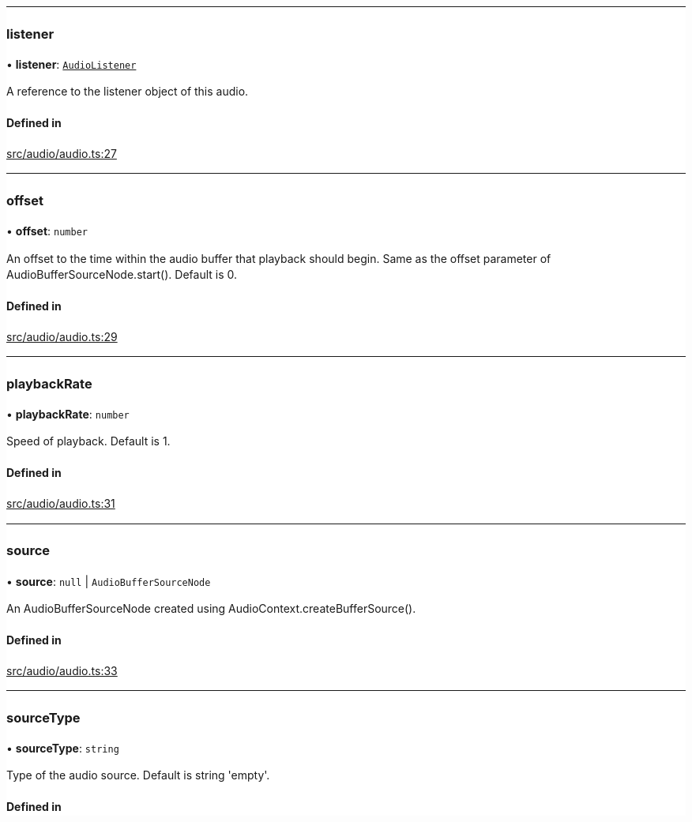 ___

### listener

• **listener**: [`AudioListener`](audio_audioListener.AudioListener.md)

A reference to the listener object of this audio.

#### Defined in

[src/audio/audio.ts:27](https://github.com/yandeu/audio/blob/2f71ca1/src/audio/audio.ts#L27)

___

### offset

• **offset**: `number`

An offset to the time within the audio buffer that playback should begin. Same as the offset parameter of AudioBufferSourceNode.start(). Default is 0.

#### Defined in

[src/audio/audio.ts:29](https://github.com/yandeu/audio/blob/2f71ca1/src/audio/audio.ts#L29)

___

### playbackRate

• **playbackRate**: `number`

Speed of playback. Default is 1.

#### Defined in

[src/audio/audio.ts:31](https://github.com/yandeu/audio/blob/2f71ca1/src/audio/audio.ts#L31)

___

### source

• **source**: ``null`` \| `AudioBufferSourceNode`

An AudioBufferSourceNode created using AudioContext.createBufferSource().

#### Defined in

[src/audio/audio.ts:33](https://github.com/yandeu/audio/blob/2f71ca1/src/audio/audio.ts#L33)

___

### sourceType

• **sourceType**: `string`

Type of the audio source. Default is string 'empty'.

#### Defined in
